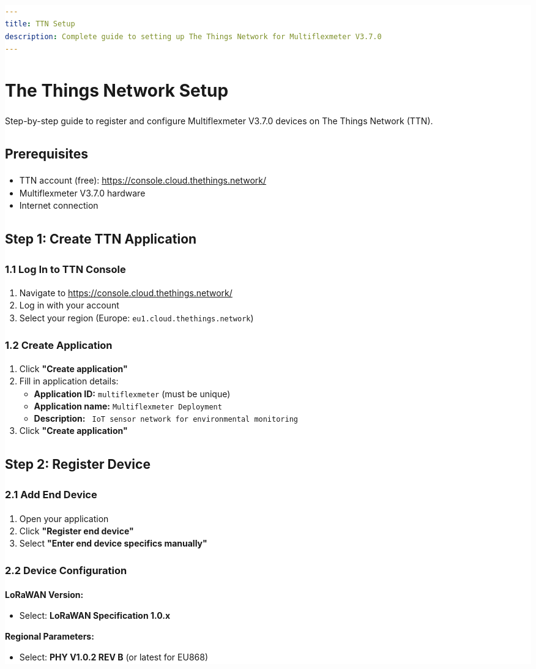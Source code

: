 ```yaml
---
title: TTN Setup
description: Complete guide to setting up The Things Network for Multiflexmeter V3.7.0
---
```


# The Things Network Setup

Step-by-step guide to register and configure Multiflexmeter V3.7.0 devices on The Things Network (TTN).

## Prerequisites

- TTN account (free): https://console.cloud.thethings.network/
- Multiflexmeter V3.7.0 hardware
- Internet connection

## Step 1: Create TTN Application

### 1.1 Log In to TTN Console

1. Navigate to https://console.cloud.thethings.network/
2. Log in with your account
3. Select your region (Europe: `eu1.cloud.thethings.network`)

### 1.2 Create Application

1. Click **"Create application"**
2. Fill in application details:
   - **Application ID:** `multiflexmeter` (must be unique)
   - **Application name:** `Multiflexmeter Deployment`
   - **Description:** ` IoT sensor network for environmental monitoring`
3. Click **"Create application"**

## Step 2: Register Device

### 2.1 Add End Device

1. Open your application
2. Click **"Register end device"**
3. Select **"Enter end device specifics manually"**

### 2.2 Device Configuration

**LoRaWAN Version:**
- Select: **LoRaWAN Specification 1.0.x**

**Regional Parameters:**
- Select: **PHY V1.0.2 REV B** (or latest for EU868)
